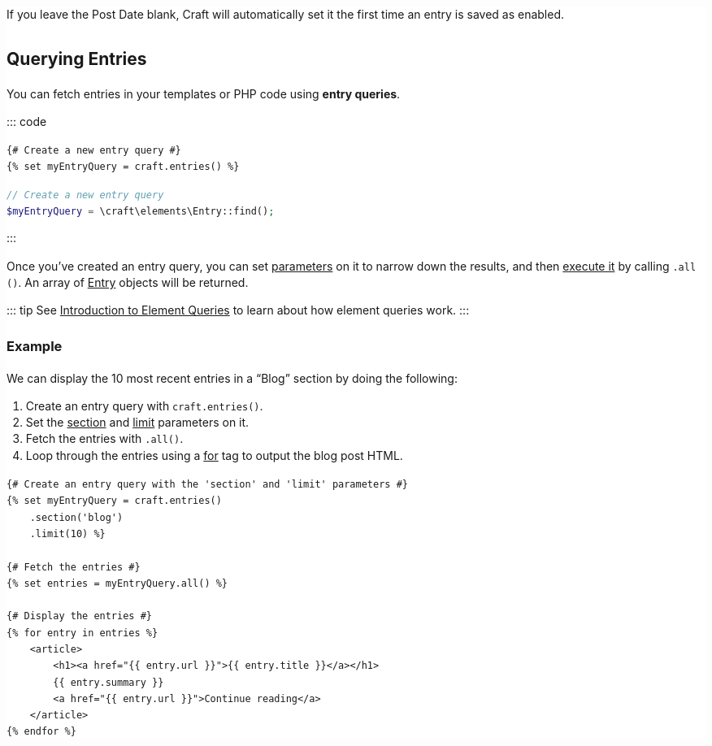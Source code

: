 If you leave the Post Date blank, Craft will automatically set it the first time an entry is saved as enabled.

## Querying Entries

You can fetch entries in your templates or PHP code using **entry queries**.

::: code
```twig
{# Create a new entry query #}
{% set myEntryQuery = craft.entries() %}
```
```php
// Create a new entry query
$myEntryQuery = \craft\elements\Entry::find();
```
:::

Once you’ve created an entry query, you can set [parameters](#parameters) on it to narrow down the results, and then [execute it](README.md#executing-element-queries) by calling `.all()`. An array of [Entry](craft3:craft\elements\Entry) objects will be returned.

::: tip
See [Introduction to Element Queries](README.md) to learn about how element queries work.
:::

### Example

We can display the 10 most recent entries in a “Blog” section by doing the following:

1. Create an entry query with `craft.entries()`.
2. Set the [section](#section) and [limit](#limit) parameters on it.
3. Fetch the entries with `.all()`.
4. Loop through the entries using a [for](https://twig.symfony.com/doc/2.x/tags/for.html) tag to output the blog post HTML.

```twig
{# Create an entry query with the 'section' and 'limit' parameters #}
{% set myEntryQuery = craft.entries()
    .section('blog')
    .limit(10) %}

{# Fetch the entries #}
{% set entries = myEntryQuery.all() %}

{# Display the entries #}
{% for entry in entries %}
    <article>
        <h1><a href="{{ entry.url }}">{{ entry.title }}</a></h1>
        {{ entry.summary }}
        <a href="{{ entry.url }}">Continue reading</a>
    </article>
{% endfor %}
```
